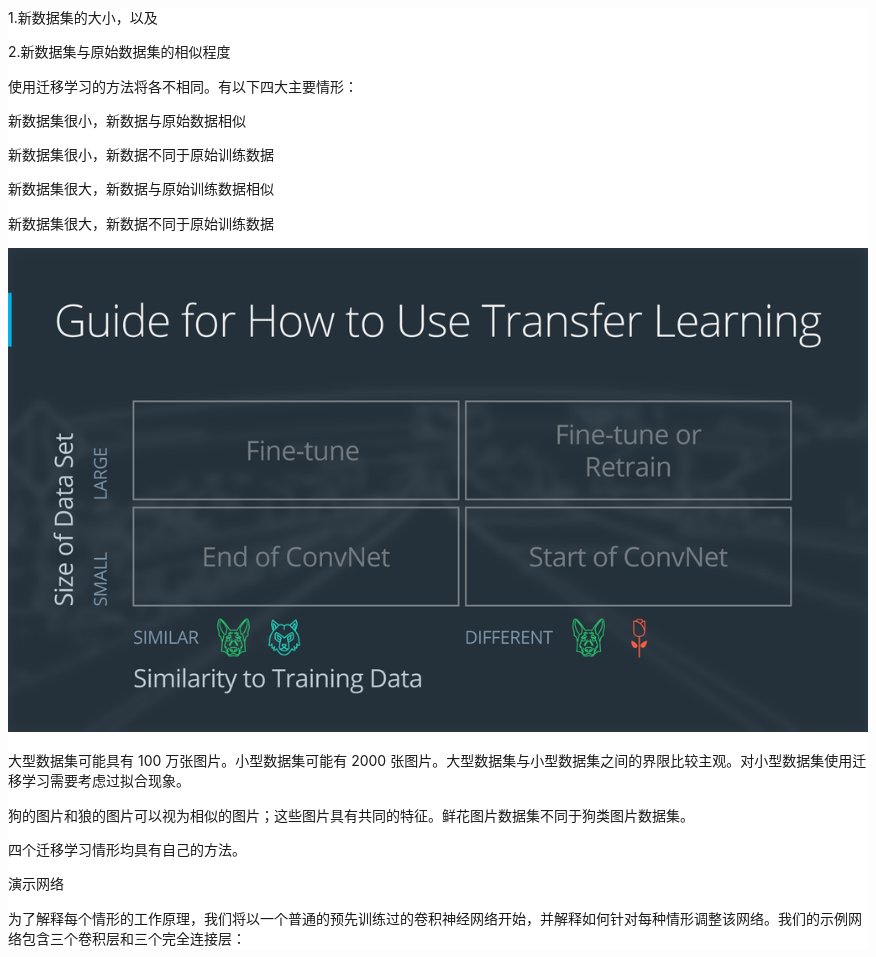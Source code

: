 1.新数据集的大小，以及

2.新数据集与原始数据集的相似程度


使用迁移学习的方法将各不相同。有以下四大主要情形：

新数据集很小，新数据与原始数据相似

新数据集很小，新数据不同于原始训练数据

新数据集很大，新数据与原始训练数据相似

新数据集很大，新数据不同于原始训练数据

![](./cnn400.png)

大型数据集可能具有 100 万张图片。小型数据集可能有 2000 张图片。大型数据集与小型数据集之间的界限比较主观。对小型数据集使用迁移学习需要考虑过拟合现象。

狗的图片和狼的图片可以视为相似的图片；这些图片具有共同的特征。鲜花图片数据集不同于狗类图片数据集。

四个迁移学习情形均具有自己的方法。

演示网络

为了解释每个情形的工作原理，我们将以一个普通的预先训练过的卷积神经网络开始，并解释如何针对每种情形调整该网络。我们的示例网络包含三个卷积层和三个完全连接层：
